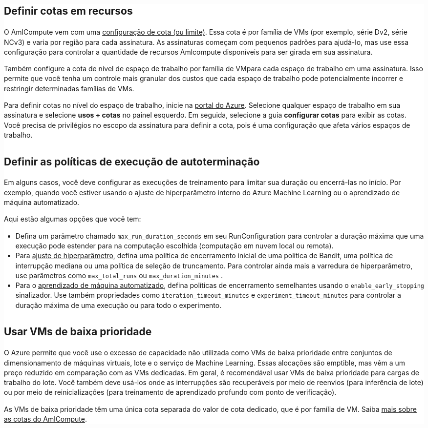 ## <a name="set-quotas-on-resources"></a>Definir cotas em recursos

O AmlCompute vem com uma [configuração de cota (ou limite)](how-to-manage-quotas.md#azure-machine-learning-compute). Essa cota é por família de VMs (por exemplo, série Dv2, série NCv3) e varia por região para cada assinatura. As assinaturas começam com pequenos padrões para ajudá-lo, mas use essa configuração para controlar a quantidade de recursos Amlcompute disponíveis para ser girada em sua assinatura. 

Também configure a [cota de nível de espaço de trabalho por família de VM](how-to-manage-quotas.md#workspace-level-quota)para cada espaço de trabalho em uma assinatura. Isso permite que você tenha um controle mais granular dos custos que cada espaço de trabalho pode potencialmente incorrer e restringir determinadas famílias de VMs. 

Para definir cotas no nível do espaço de trabalho, inicie na [portal do Azure](https://portal.azure.com).  Selecione qualquer espaço de trabalho em sua assinatura e selecione **usos + cotas** no painel esquerdo. Em seguida, selecione a guia **configurar cotas** para exibir as cotas. Você precisa de privilégios no escopo da assinatura para definir a cota, pois é uma configuração que afeta vários espaços de trabalho.

## <a name="set-run-autotermination-policies"></a>Definir as políticas de execução de autoterminação 

Em alguns casos, você deve configurar as execuções de treinamento para limitar sua duração ou encerrá-las no início. Por exemplo, quando você estiver usando o ajuste de hiperparâmetro interno do Azure Machine Learning ou o aprendizado de máquina automatizado.

Aqui estão algumas opções que você tem:
* Defina um parâmetro chamado `max_run_duration_seconds` em seu RunConfiguration para controlar a duração máxima que uma execução pode estender para na computação escolhida (computação em nuvem local ou remota).
* Para [ajuste de hiperparâmetro](how-to-tune-hyperparameters.md#early-termination), defina uma política de encerramento inicial de uma política de Bandit, uma política de interrupção mediana ou uma política de seleção de truncamento. Para controlar ainda mais a varredura de hiperparâmetro, use parâmetros como `max_total_runs` ou `max_duration_minutes` .
* Para o [aprendizado de máquina automatizado](how-to-configure-auto-train.md#exit), defina políticas de encerramento semelhantes usando o  `enable_early_stopping` sinalizador. Use também propriedades como `iteration_timeout_minutes` e `experiment_timeout_minutes` para controlar a duração máxima de uma execução ou para todo o experimento.

## <a name="use-low-priority-vms"></a><a id="low-pri-vm"></a> Usar VMs de baixa prioridade

O Azure permite que você use o excesso de capacidade não utilizada como VMs de baixa prioridade entre conjuntos de dimensionamento de máquinas virtuais, lote e o serviço de Machine Learning. Essas alocações são emptible, mas vêm a um preço reduzido em comparação com as VMs dedicadas. Em geral, é recomendável usar VMs de baixa prioridade para cargas de trabalho do lote. Você também deve usá-los onde as interrupções são recuperáveis por meio de reenvios (para inferência de lote) ou por meio de reinicializações (para treinamento de aprendizado profundo com ponto de verificação).

As VMs de baixa prioridade têm uma única cota separada do valor de cota dedicado, que é por família de VM. Saiba [mais sobre as cotas do AmlCompute](how-to-manage-quotas.md).
